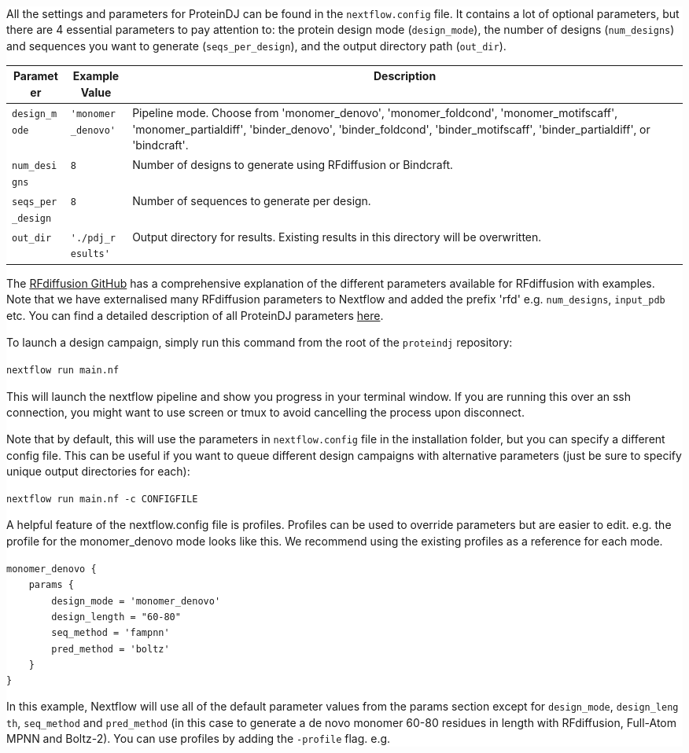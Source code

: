 All the settings and parameters for ProteinDJ can be found in the `nextflow.config` file. It contains a lot of optional parameters, but there are 4 essential parameters to pay attention to: the protein design mode (`design_mode`), the number of designs (`num_designs`) and sequences you want to generate (`seqs_per_design`), and the output directory path (`out_dir`).

| Parameter         | Example Value      | Description                                                                                                                                                                                     |
| ----------------- | ------------------ | ----------------------------------------------------------------------------------------------------------------------------------------------------------------------------------------------- |
| `design_mode`        | `'monomer_denovo'` | Pipeline mode. Choose from 'monomer_denovo', 'monomer_foldcond', 'monomer_motifscaff', 'monomer_partialdiff', 'binder_denovo', 'binder_foldcond', 'binder_motifscaff', 'binder_partialdiff', or 'bindcraft'. |
| `num_designs` | `8`                | Number of designs to generate using RFdiffusion or Bindcraft.                                                                                                                                                |
| `seqs_per_design` | `8`                | Number of sequences to generate per design.                                                                                                                                         |
| `out_dir`         | `'./pdj_results'`  | Output directory for results. Existing results in this directory will be overwritten.                                                                                                           |

The [RFdiffusion GitHub](https://github.com/RosettaCommons/RFdiffusion/) has a comprehensive explanation of the different parameters available for RFdiffusion with examples. Note that we have externalised many RFdiffusion parameters to Nextflow and added the prefix 'rfd' e.g. `num_designs`, `input_pdb` etc. You can find a detailed description of all ProteinDJ parameters [here](docs/parameters.md).

To launch a design campaign, simply run this command from the root of the `proteindj` repository:

`nextflow run main.nf`

This will launch the nextflow pipeline and show you progress in your terminal window. If you are running this over an ssh connection, you might want to use screen or tmux to avoid cancelling the process upon disconnect.

Note that by default, this will use the parameters in `nextflow.config` file in the installation folder, but you can specify a different config file. This can be useful if you want to queue different design campaigns with alternative parameters (just be sure to specify unique output directories for each):

`nextflow run main.nf -c CONFIGFILE`

A helpful feature of the nextflow.config file is profiles. Profiles can be used to override parameters but are easier to edit. e.g. the
profile for the monomer_denovo mode looks like this. We recommend using the existing profiles as a reference for each mode.

```
monomer_denovo {
    params {
        design_mode = 'monomer_denovo'
        design_length = "60-80"
        seq_method = 'fampnn'
        pred_method = 'boltz'
    }
}
```

In this example, Nextflow will use all of the default parameter values from the params section except for `design_mode`, `design_length`, `seq_method` and `pred_method` (in this case to generate a de novo monomer 60-80 residues in length with RFdiffusion, Full-Atom MPNN and Boltz-2). You can use profiles by adding the `-profile` flag. e.g.
